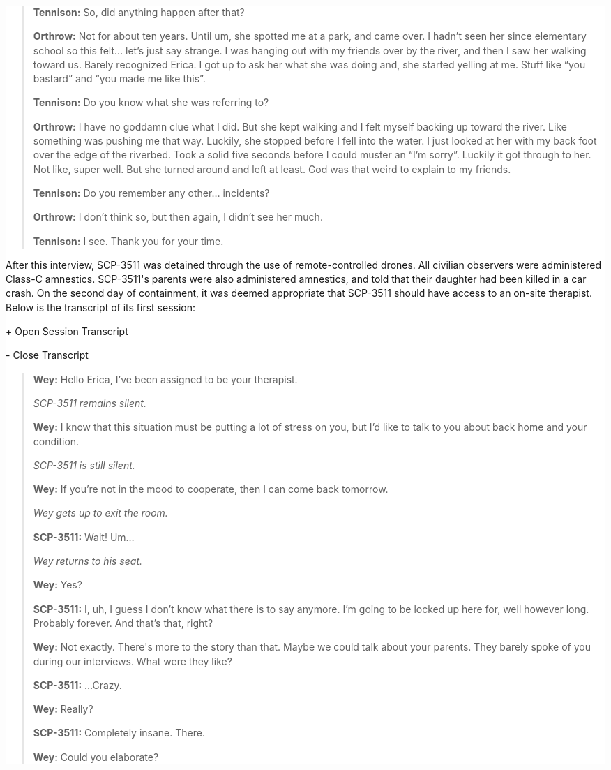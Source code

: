 > **Tennison:** So, did anything happen after that?
> 
> **Orthrow:** Not for about ten years. Until um, she spotted me at a park, and came over. I hadn’t seen her since elementary school so this felt… let’s just say strange. I was hanging out with my friends over by the river, and then I saw her walking toward us. Barely recognized Erica. I got up to ask her what she was doing and, she started yelling at me. Stuff like “you bastard” and “you made me like this”.
> 
> **Tennison:** Do you know what she was referring to?
> 
> **Orthrow:** I have no goddamn clue what I did. But she kept walking and I felt myself backing up toward the river. Like something was pushing me that way. Luckily, she stopped before I fell into the water. I just looked at her with my back foot over the edge of the riverbed. Took a solid five seconds before I could muster an “I’m sorry”. Luckily it got through to her. Not like, super well. But she turned around and left at least. God was that weird to explain to my friends.
> 
> **Tennison:** Do you remember any other… incidents?
> 
> **Orthrow:** I don’t think so, but then again, I didn’t see her much.
> 
> **Tennison:** I see. Thank you for your time.

After this interview, SCP-3511 was detained through the use of remote-controlled drones. All civilian observers were administered Class-C amnestics. SCP-3511's parents were also administered amnestics, and told that their daughter had been killed in a car crash. On the second day of containment, it was deemed appropriate that SCP-3511 should have access to an on-site therapist. Below is the transcript of its first session:

[+ Open Session Transcript](javascript:;)

[\- Close Transcript](javascript:;)

> **Wey:** Hello Erica, I’ve been assigned to be your therapist.
> 
> _SCP-3511 remains silent._
> 
> **Wey:** I know that this situation must be putting a lot of stress on you, but I’d like to talk to you about back home and your condition.
> 
> _SCP-3511 is still silent._
> 
> **Wey:** If you’re not in the mood to cooperate, then I can come back tomorrow.
> 
> _Wey gets up to exit the room._
> 
> **SCP-3511:** Wait! Um…
> 
> _Wey returns to his seat._
> 
> **Wey:** Yes?
> 
> **SCP-3511:** I, uh, I guess I don’t know what there is to say anymore. I’m going to be locked up here for, well however long. Probably forever. And that’s that, right?
> 
> **Wey:** Not exactly. There's more to the story than that. Maybe we could talk about your parents. They barely spoke of you during our interviews. What were they like?
> 
> **SCP-3511:** …Crazy.
> 
> **Wey:** Really?
> 
> **SCP-3511:** Completely insane. There.
> 
> **Wey:** Could you elaborate?
> 